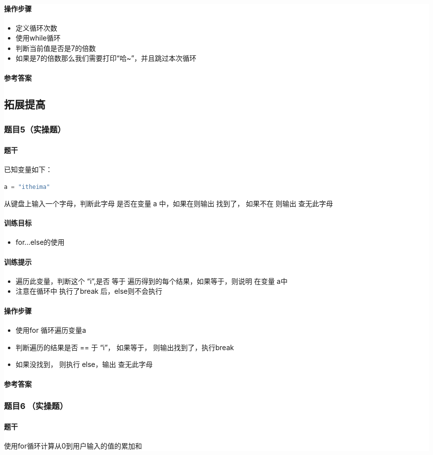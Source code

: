 #### 操作步骤

* 定义循环次数
* 使用while循环
* 判断当前值是否是7的倍数
* 如果是7的倍数那么我们需要打印“哈~”，并且跳过本次循环

#### 参考答案

```python

```

## 拓展提高

### 题目5（实操题）
#### 题干

已知变量如下：

```Python
a = "itheima"
```

从键盘上输入一个字母，判断此字母 是否在变量 a 中，如果在则输出 找到了， 如果不在 则输出 查无此字母

#### 训练目标

* for...else的使用

#### 训练提示

* 遍历此变量，判断这个 “i”,是否 等于 遍历得到的每个结果，如果等于，则说明 在变量 a中
* 注意在循环中 执行了break 后，else则不会执行

#### 操作步骤

* 使用for 循环遍历变量a

* 判断遍历的结果是否 == 于 “i”， 如果等于， 则输出找到了，执行break

* 如果没找到， 则执行 else，输出 查无此字母

  

#### 参考答案

```python

```


### 题目6 （实操题）

#### 题干

使用for循环计算从0到用户输入的值的累加和
